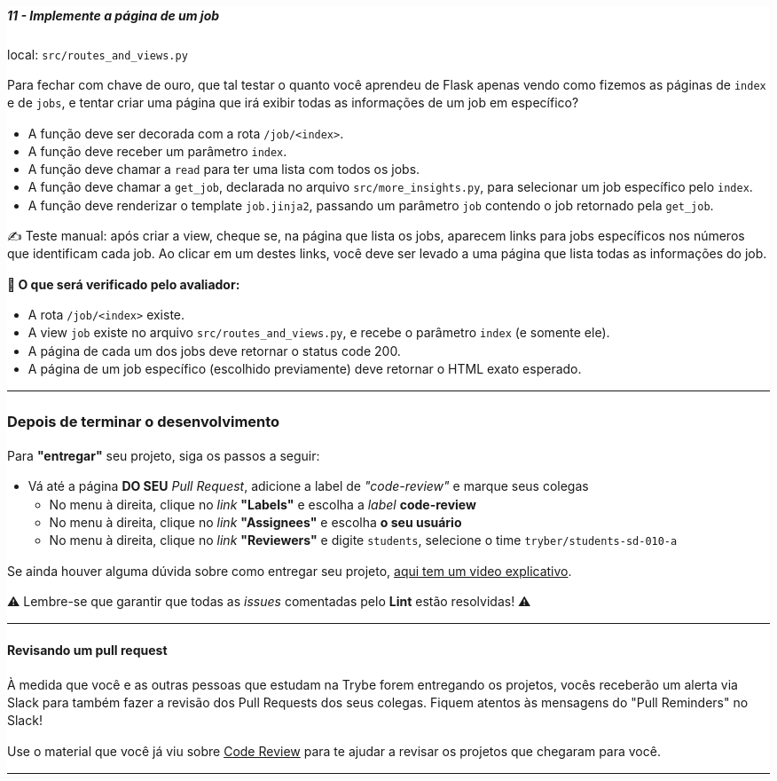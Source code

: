 ##### 11 - Implemente a página de um job
local: `src/routes_and_views.py`

Para fechar com chave de ouro, que tal testar o quanto você aprendeu de Flask apenas vendo como fizemos as páginas de `index` e de `jobs`, e tentar criar uma página que irá exibir todas as informações de um job em específico?

- A função deve ser decorada com a rota `/job/<index>`.
- A função deve receber um parâmetro `index`.
- A função deve chamar a `read` para ter uma lista com todos os jobs.
- A função deve chamar a `get_job`, declarada no arquivo `src/more_insights.py`, para selecionar um job específico pelo `index`.
- A função deve renderizar o template `job.jinja2`, passando um parâmetro `job` contendo o job retornado pela `get_job`.

✍️ Teste manual: após criar a view, cheque se, na página que lista os jobs, aparecem links para jobs específicos nos números que identificam cada job. Ao clicar em um destes links, você deve ser levado a uma página que lista todas as informações do job.

**🤖 O que será verificado pelo avaliador:**

- A rota `/job/<index>` existe.
- A view `job` existe no arquivo `src/routes_and_views.py`, e recebe o parâmetro `index` (e somente ele).
- A página de cada um dos jobs deve retornar o status code 200.
- A página de um job específico (escolhido previamente) deve retornar o HTML exato esperado.

---


### Depois de terminar o desenvolvimento

Para **"entregar"** seu projeto, siga os passos a seguir:

- Vá até a página **DO SEU** _Pull Request_, adicione a label de _"code-review"_ e marque seus colegas
  - No menu à direita, clique no _link_ **"Labels"** e escolha a _label_ **code-review**
  - No menu à direita, clique no _link_ **"Assignees"** e escolha **o seu usuário**
  - No menu à direita, clique no _link_ **"Reviewers"** e digite `students`, selecione o time `tryber/students-sd-010-a`

Se ainda houver alguma dúvida sobre como entregar seu projeto, [aqui tem um video explicativo](https://vimeo.com/362189205).

⚠ Lembre-se que garantir que todas as _issues_ comentadas pelo **Lint** estão resolvidas! ⚠

---

#### Revisando um pull request

À medida que você e as outras pessoas que estudam na Trybe forem entregando os projetos, vocês receberão um alerta via Slack para também fazer a revisão dos Pull Requests dos seus colegas. Fiquem atentos às mensagens do "Pull Reminders" no Slack!

Use o material que você já viu sobre [Code Review](https://app.betrybe.com/course/real-life-engineer/code-review) para te ajudar a revisar os projetos que chegaram para você.

---